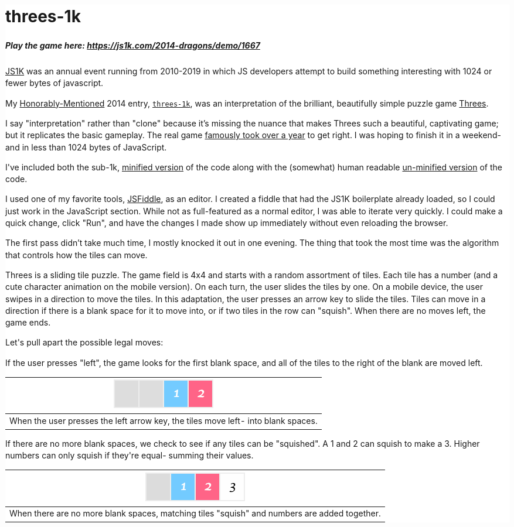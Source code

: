 # threes-1k

##### Play the game here: https://js1k.com/2014-dragons/demo/1667

[JS1K][js1k] was an annual event running from 2010-2019 in which JS developers attempt to build something interesting with 1024 or fewer bytes of javascript.

My [Honorably-Mentioned][hm] 2014 entry, [`threes-1k`][demo], was an interpretation of the brilliant, beautifully simple puzzle game [Threes][threes].

I say "interpretation" rather than "clone" because it’s missing the nuance that makes Threes such a beautiful, captivating game; but it replicates the basic gameplay. The real game [famously took over a year][threemails] to get right. I was hoping to finish it in a weekend- and in less than 1024 bytes of JavaScript.

I've included both the sub-1k, [minified version][min] of the code along with the (somewhat) human readable [un-minified version][unmin] of the code.

I used one of my favorite tools, [JSFiddle][jsfiddle], as an editor. I created a fiddle that had the JS1K boilerplate already loaded, so I could just work in the JavaScript section. While not as full-featured as a normal editor, I was able to iterate very quickly. I could make a quick change, click "Run", and have the changes I made show up immediately without even reloading the browser.

The first pass didn’t take much time, I mostly knocked it out in one evening. The thing that took the most time was the algorithm that controls how the tiles can move.

Threes is a sliding tile puzzle. The game field is 4x4 and starts with a random assortment of tiles. Each tile has a number (and a cute character animation on the mobile version). On each turn, the user slides the tiles by one. On a mobile device, the user swipes in a direction to move the tiles. In this adaptation, the user presses an arrow key to slide the tiles. Tiles can move in a direction if there is a blank space for it to move into, or if two tiles in the row can "squish". When there are no moves left, the game ends.

Let's pull apart the possible legal moves:

If the user presses "left", the game looks for the first blank space, and all of the tiles to the right of the blank are moved left.

| ![Four squares. Two gray on the left, then a blue square labelled "1" followed by a pink square labelled "2". The colored tiles are animated sliding left, leaving gray tiles behind.](tiles-move-left.gif) |
| :---------------------------------------------------------------------------------------------------------------------------------------------------------------------------------------------------------: |
|                                                              When the user presses the left arrow key, the tiles move left- into blank spaces.                                                              |

If there are no more blank spaces, we check to see if any tiles can be "squished". A 1 and 2 can squish to make a 3. Higher numbers can only squish if they're equal- summing their values.

| ![Four squares. One gray on the left, then a blue square labelled "1" followed by a pink square labelled "2". Tiles move left, the 1 and 2 squish and become 3. A new 3 tile appears and is squished with the other 3, leaving a 6.](tiles-squish-left.gif) |
| :---------------------------------------------------------------------------------------------------------------------------------------------------------------------------------------------------------------------------------------------------------: |
|                                                                                When there are no more blank spaces, matching tiles "squish" and numbers are added together.                                                                                 |


[js1k]: https://js1k.com/
[demo]: https://js1k.com/2014-dragons/demo/1667
[details]: https://js1k.com/2014-dragons/details/1667
[min]: threes.min.js
[unmin]: threes.js
[hm]: https://twitter.com/i/events/1452892767705726976
[threes]: http://asherv.com/threes/
[threemails]: http://asherv.com/threes/threemails/
[jsfiddle]: http://jsfiddle.net/
[splice]: https://developer.mozilla.org/en-US/docs/Web/JavaScript/Reference/Global_Objects/Array/splice
[scoring]: http://forums.toucharcade.com/showpost.php?p=3123743&postcount=38
[2048]: http://gabrielecirulli.github.io/2048/
[bag]: http://tetrisconcept.net/wiki/Playing_forever
[sort]: https://developer.mozilla.org/en-US/docs/Web/JavaScript/Reference/Global_Objects/Array/sort
[1k2048]: http://js1k.com/2014-dragons/demo/1824
[blog]: https://medium.com/@evanplus/js1k-post-mortem-38acdb25c005